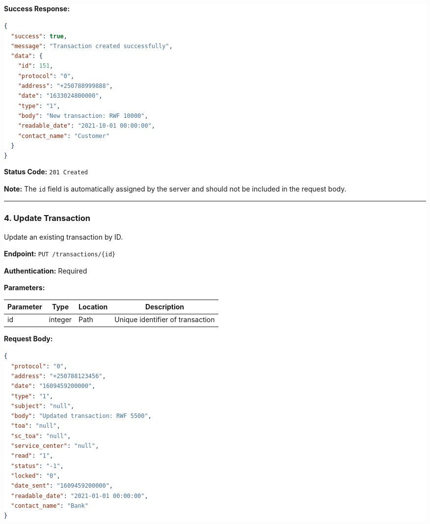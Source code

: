 **Success Response:**

```json
{
  "success": true,
  "message": "Transaction created successfully",
  "data": {
    "id": 151,
    "protocol": "0",
    "address": "+250788999888",
    "date": "1633024800000",
    "type": "1",
    "body": "New transaction: RWF 10000",
    "readable_date": "2021-10-01 00:00:00",
    "contact_name": "Customer"
  }
}
```

**Status Code:** `201 Created`

**Note:** The `id` field is automatically assigned by the server and should not be included in the request body.

---

### 4. Update Transaction

Update an existing transaction by ID.

**Endpoint:** `PUT /transactions/{id}`

**Authentication:** Required

**Parameters:**

| Parameter | Type    | Location | Description                    |
|-----------|---------|----------|--------------------------------|
| id        | integer | Path     | Unique identifier of transaction |

**Request Body:**

```json
{
  "protocol": "0",
  "address": "+250788123456",
  "date": "1609459200000",
  "type": "1",
  "subject": "null",
  "body": "Updated transaction: RWF 5500",
  "toa": "null",
  "sc_toa": "null",
  "service_center": "null",
  "read": "1",
  "status": "-1",
  "locked": "0",
  "date_sent": "1609459200000",
  "readable_date": "2021-01-01 00:00:00",
  "contact_name": "Bank"
}
```
